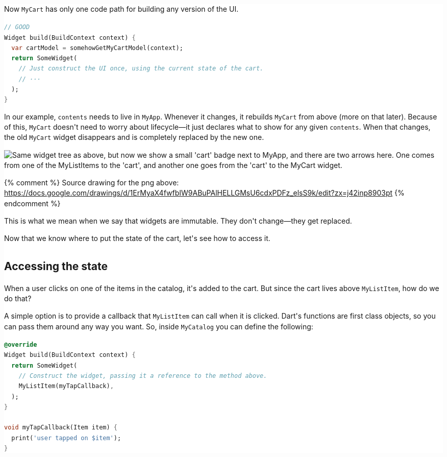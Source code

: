 Now `MyCart` has only one code path for building any version of the UI.

<?code-excerpt "lib/src/provider.dart (build)"?>
```dart
// GOOD
Widget build(BuildContext context) {
  var cartModel = somehowGetMyCartModel(context);
  return SomeWidget(
    // Just construct the UI once, using the current state of the cart.
    // ···
  );
}
```

In our example, `contents` needs to live in `MyApp`. Whenever it changes,
it rebuilds `MyCart` from above (more on that later). Because of this,
`MyCart` doesn't need to worry about lifecycle&mdash;it just declares
what to show for any given `contents`. When that changes, the old
`MyCart` widget disappears and is completely replaced by the new one.

<img src='/assets/images/docs/development/data-and-backend/state-mgmt/simple-widget-tree-with-cart.png' width="100%" alt="Same widget tree as above, but now we show a small 'cart' badge next to MyApp, and there are two arrows here. One comes from one of the MyListItems to the 'cart', and another one goes from the 'cart' to the MyCart widget.">

{% comment %}
  Source drawing for the png above: https://docs.google.com/drawings/d/1ErMyaX4fwfbIW9ABuPAlHELLGMsU6cdxPDFz_elsS9k/edit?zx=j42inp8903pt
{% endcomment %}

This is what we mean when we say that widgets are immutable.
They don't change&mdash;they get replaced.

Now that we know where to put the state of the cart, let's see how
to access it.

## Accessing the state

When a user clicks on one of the items in the catalog,
it's added to the cart. But since the cart lives above `MyListItem`,
how do we do that?

A simple option is to provide a callback that `MyListItem` can call
when it is clicked. Dart's functions are first class objects,
so you can pass them around any way you want. So, inside
`MyCatalog` you can define the following:

<?code-excerpt "lib/src/passing_callbacks.dart (methods)"?>
```dart
@override
Widget build(BuildContext context) {
  return SomeWidget(
    // Construct the widget, passing it a reference to the method above.
    MyListItem(myTapCallback),
  );
}

void myTapCallback(Item item) {
  print('user tapped on $item');
}
```
